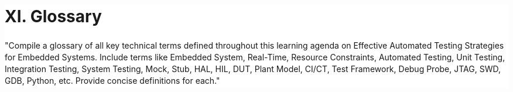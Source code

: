 # XI. Glossary

"<prompt>Compile a glossary of all key technical terms defined throughout this learning agenda on Effective Automated Testing Strategies for Embedded Systems. Include terms like Embedded System, Real-Time, Resource Constraints, Automated Testing, Unit Testing, Integration Testing, System Testing, Mock, Stub, HAL, HIL, DUT, Plant Model, CI/CT, Test Framework, Debug Probe, JTAG, SWD, GDB, Python, etc. Provide concise definitions for each."
